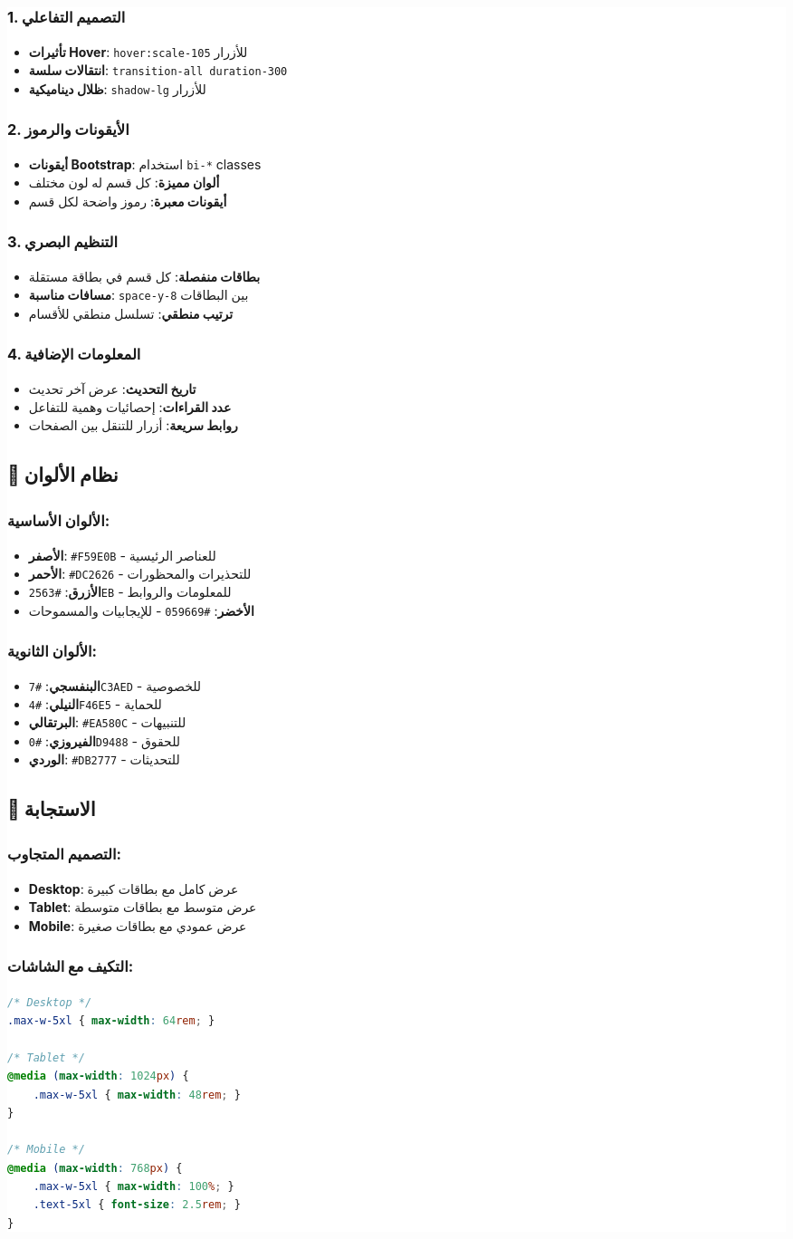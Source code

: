 ### 1. التصميم التفاعلي
- **تأثيرات Hover**: `hover:scale-105` للأزرار
- **انتقالات سلسة**: `transition-all duration-300`
- **ظلال ديناميكية**: `shadow-lg` للأزرار

### 2. الأيقونات والرموز
- **أيقونات Bootstrap**: استخدام `bi-*` classes
- **ألوان مميزة**: كل قسم له لون مختلف
- **أيقونات معبرة**: رموز واضحة لكل قسم

### 3. التنظيم البصري
- **بطاقات منفصلة**: كل قسم في بطاقة مستقلة
- **مسافات مناسبة**: `space-y-8` بين البطاقات
- **ترتيب منطقي**: تسلسل منطقي للأقسام

### 4. المعلومات الإضافية
- **تاريخ التحديث**: عرض آخر تحديث
- **عدد القراءات**: إحصائيات وهمية للتفاعل
- **روابط سريعة**: أزرار للتنقل بين الصفحات

## 🎨 نظام الألوان

### الألوان الأساسية:
- **الأصفر**: `#F59E0B` - للعناصر الرئيسية
- **الأحمر**: `#DC2626` - للتحذيرات والمحظورات
- **الأزرق**: `#2563EB` - للمعلومات والروابط
- **الأخضر**: `#059669` - للإيجابيات والمسموحات

### الألوان الثانوية:
- **البنفسجي**: `#7C3AED` - للخصوصية
- **النيلي**: `#4F46E5` - للحماية
- **البرتقالي**: `#EA580C` - للتنبيهات
- **الفيروزي**: `#0D9488` - للحقوق
- **الوردي**: `#DB2777` - للتحديثات

## 📱 الاستجابة

### التصميم المتجاوب:
- **Desktop**: عرض كامل مع بطاقات كبيرة
- **Tablet**: عرض متوسط مع بطاقات متوسطة
- **Mobile**: عرض عمودي مع بطاقات صغيرة

### التكيف مع الشاشات:
```css
/* Desktop */
.max-w-5xl { max-width: 64rem; }

/* Tablet */
@media (max-width: 1024px) {
    .max-w-5xl { max-width: 48rem; }
}

/* Mobile */
@media (max-width: 768px) {
    .max-w-5xl { max-width: 100%; }
    .text-5xl { font-size: 2.5rem; }
}
```
